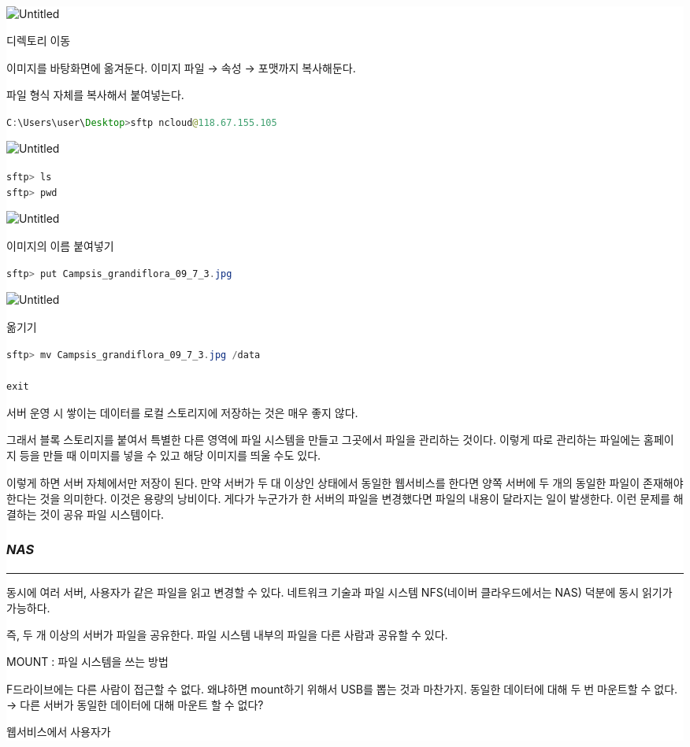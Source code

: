 ![Untitled](%5B%E1%84%82%E1%85%A6%E1%84%8B%E1%85%B5%E1%84%87%E1%85%A5%20%E1%84%8F%E1%85%B3%E1%86%AF%E1%84%85%E1%85%A1%E1%84%8B%E1%85%AE%E1%84%83%E1%85%B3%5D%20771633d25ac449cc94ed0f07acb09599/Untitled%2014.png)

디렉토리 이동

이미지를 바탕화면에 옮겨둔다. 이미지 파일 → 속성 → 포맷까지 복사해둔다. 

파일 형식 자체를 복사해서 붙여넣는다. 

```java
C:\Users\user\Desktop>sftp ncloud@118.67.155.105
```

![Untitled](%5B%E1%84%82%E1%85%A6%E1%84%8B%E1%85%B5%E1%84%87%E1%85%A5%20%E1%84%8F%E1%85%B3%E1%86%AF%E1%84%85%E1%85%A1%E1%84%8B%E1%85%AE%E1%84%83%E1%85%B3%5D%20771633d25ac449cc94ed0f07acb09599/Untitled%2015.png)

```java
sftp> ls
sftp> pwd
```

![Untitled](%5B%E1%84%82%E1%85%A6%E1%84%8B%E1%85%B5%E1%84%87%E1%85%A5%20%E1%84%8F%E1%85%B3%E1%86%AF%E1%84%85%E1%85%A1%E1%84%8B%E1%85%AE%E1%84%83%E1%85%B3%5D%20771633d25ac449cc94ed0f07acb09599/Untitled%2016.png)

이미지의 이름 붙여넣기

```java
sftp> put Campsis_grandiflora_09_7_3.jpg
```

![Untitled](%5B%E1%84%82%E1%85%A6%E1%84%8B%E1%85%B5%E1%84%87%E1%85%A5%20%E1%84%8F%E1%85%B3%E1%86%AF%E1%84%85%E1%85%A1%E1%84%8B%E1%85%AE%E1%84%83%E1%85%B3%5D%20771633d25ac449cc94ed0f07acb09599/Untitled%2017.png)

옮기기

```java
sftp> mv Campsis_grandiflora_09_7_3.jpg /data

exit
```

서버 운영 시 쌓이는 데이터를 로컬 스토리지에 저장하는 것은 매우 좋지 않다. 

그래서 블록 스토리지를 붙여서 특별한 다른 영역에 파일 시스템을 만들고 그곳에서 파일을 관리하는 것이다. 이렇게 따로 관리하는 파일에는 홈페이지 등을 만들 때 이미지를 넣을 수 있고 해당 이미지를 띄울 수도 있다. 

이렇게 하면 서버 자체에서만 저장이 된다. 만약 서버가 두 대 이상인 상태에서 동일한 웹서비스를 한다면 양쪽 서버에 두 개의 동일한 파일이 존재해야 한다는 것을 의미한다. 이것은 용량의 낭비이다.  게다가 누군가가 한 서버의 파일을 변경했다면 파일의 내용이 달라지는 일이 발생한다. 이런 문제를 해결하는 것이 공유 파일 시스템이다. 

### ***NAS***

---

 동시에 여러 서버, 사용자가 같은 파일을 읽고 변경할 수 있다. 네트워크 기술과 파일 시스템 NFS(네이버 클라우드에서는 NAS) 덕분에 동시 읽기가 가능하다.  

즉, 두 개 이상의 서버가 파일을 공유한다. 파일 시스템 내부의 파일을 다른 사람과 공유할 수 있다. 

MOUNT : 파일 시스템을 쓰는 방법

F드라이브에는 다른 사람이 접근할 수 없다. 왜냐하면 mount하기 위해서 USB를 뽑는 것과 마찬가지. 동일한 데이터에 대해 두 번 마운트할 수 없다. → 다른 서버가 동일한 데이터에 대해 마운트 할 수 없다? 

웹서비스에서 사용자가 
